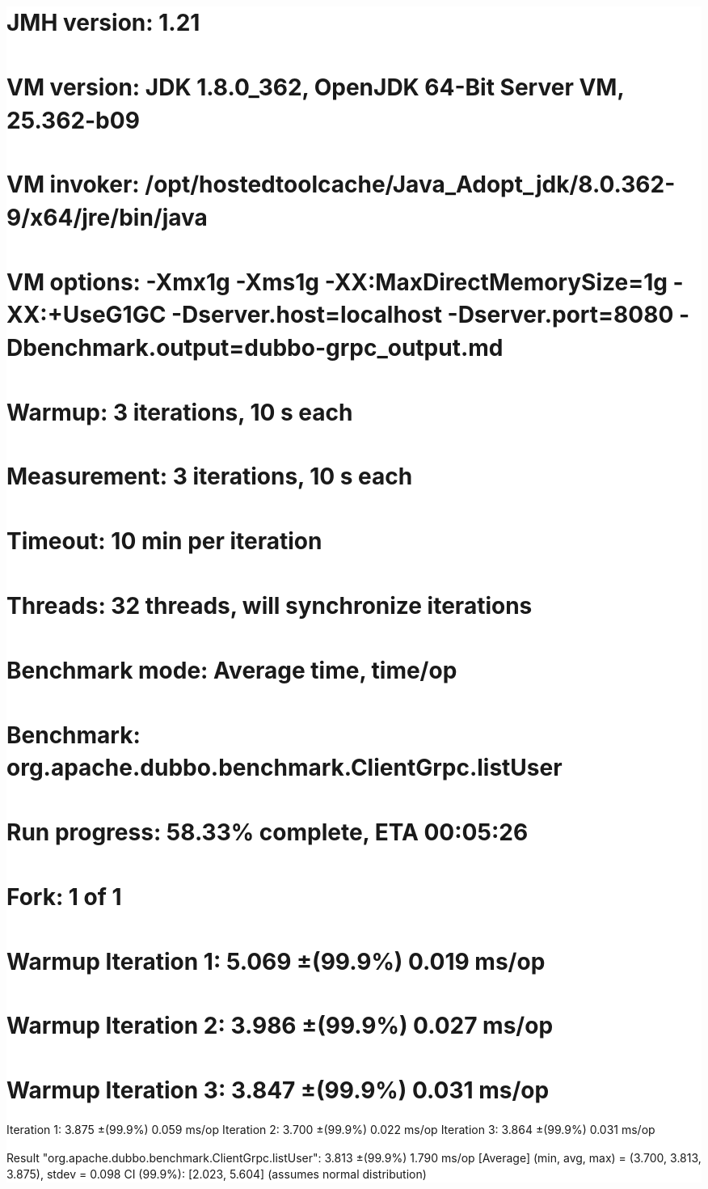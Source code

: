 
# JMH version: 1.21
# VM version: JDK 1.8.0_362, OpenJDK 64-Bit Server VM, 25.362-b09
# VM invoker: /opt/hostedtoolcache/Java_Adopt_jdk/8.0.362-9/x64/jre/bin/java
# VM options: -Xmx1g -Xms1g -XX:MaxDirectMemorySize=1g -XX:+UseG1GC -Dserver.host=localhost -Dserver.port=8080 -Dbenchmark.output=dubbo-grpc_output.md
# Warmup: 3 iterations, 10 s each
# Measurement: 3 iterations, 10 s each
# Timeout: 10 min per iteration
# Threads: 32 threads, will synchronize iterations
# Benchmark mode: Average time, time/op
# Benchmark: org.apache.dubbo.benchmark.ClientGrpc.listUser

# Run progress: 58.33% complete, ETA 00:05:26
# Fork: 1 of 1
# Warmup Iteration   1: 5.069 ±(99.9%) 0.019 ms/op
# Warmup Iteration   2: 3.986 ±(99.9%) 0.027 ms/op
# Warmup Iteration   3: 3.847 ±(99.9%) 0.031 ms/op
Iteration   1: 3.875 ±(99.9%) 0.059 ms/op
Iteration   2: 3.700 ±(99.9%) 0.022 ms/op
Iteration   3: 3.864 ±(99.9%) 0.031 ms/op


Result "org.apache.dubbo.benchmark.ClientGrpc.listUser":
  3.813 ±(99.9%) 1.790 ms/op [Average]
  (min, avg, max) = (3.700, 3.813, 3.875), stdev = 0.098
  CI (99.9%): [2.023, 5.604] (assumes normal distribution)
